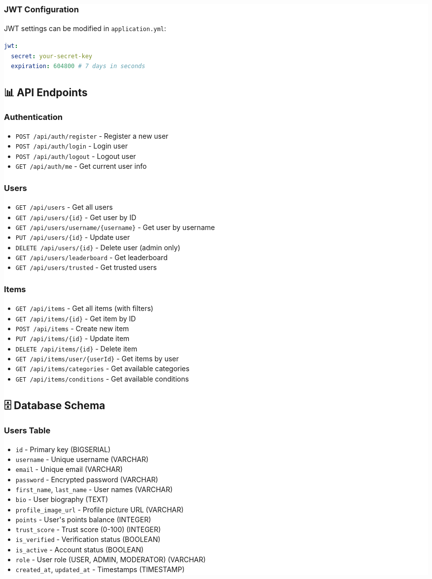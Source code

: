 ### JWT Configuration
JWT settings can be modified in `application.yml`:
```yaml
jwt:
  secret: your-secret-key
  expiration: 604800 # 7 days in seconds
```

## 📊 API Endpoints

### Authentication
- `POST /api/auth/register` - Register a new user
- `POST /api/auth/login` - Login user
- `POST /api/auth/logout` - Logout user
- `GET /api/auth/me` - Get current user info

### Users
- `GET /api/users` - Get all users
- `GET /api/users/{id}` - Get user by ID
- `GET /api/users/username/{username}` - Get user by username
- `PUT /api/users/{id}` - Update user
- `DELETE /api/users/{id}` - Delete user (admin only)
- `GET /api/users/leaderboard` - Get leaderboard
- `GET /api/users/trusted` - Get trusted users

### Items
- `GET /api/items` - Get all items (with filters)
- `GET /api/items/{id}` - Get item by ID
- `POST /api/items` - Create new item
- `PUT /api/items/{id}` - Update item
- `DELETE /api/items/{id}` - Delete item
- `GET /api/items/user/{userId}` - Get items by user
- `GET /api/items/categories` - Get available categories
- `GET /api/items/conditions` - Get available conditions

## 🗄️ Database Schema

### Users Table
- `id` - Primary key (BIGSERIAL)
- `username` - Unique username (VARCHAR)
- `email` - Unique email (VARCHAR)
- `password` - Encrypted password (VARCHAR)
- `first_name`, `last_name` - User names (VARCHAR)
- `bio` - User biography (TEXT)
- `profile_image_url` - Profile picture URL (VARCHAR)
- `points` - User's points balance (INTEGER)
- `trust_score` - Trust score (0-100) (INTEGER)
- `is_verified` - Verification status (BOOLEAN)
- `is_active` - Account status (BOOLEAN)
- `role` - User role (USER, ADMIN, MODERATOR) (VARCHAR)
- `created_at`, `updated_at` - Timestamps (TIMESTAMP)
